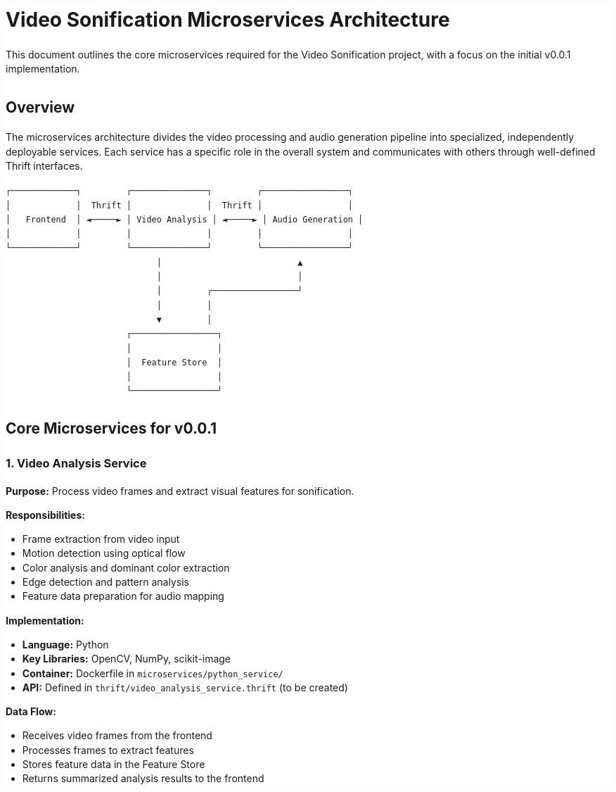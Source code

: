# Video Sonification Microservices Architecture

This document outlines the core microservices required for the Video Sonification project, with a focus on the initial v0.0.1 implementation.

## Overview

The microservices architecture divides the video processing and audio generation pipeline into specialized, independently deployable services. Each service has a specific role in the overall system and communicates with others through well-defined Thrift interfaces.

```
┌─────────────┐         ┌───────────────┐         ┌─────────────────┐
│             │  Thrift │               │  Thrift │                 │
│   Frontend  │ ◄─────► │ Video Analysis │ ◄─────► │ Audio Generation │
│             │         │               │         │                 │
└─────────────┘         └───────────────┘         └─────────────────┘
                              │                           ▲
                              │                           │
                              │         ┌─────────────────┘
                              │         │
                              ▼         │
                        ┌─────────────────┐
                        │                 │
                        │  Feature Store  │
                        │                 │
                        └─────────────────┘
```

## Core Microservices for v0.0.1

### 1. Video Analysis Service

**Purpose:** Process video frames and extract visual features for sonification.

**Responsibilities:**
- Frame extraction from video input
- Motion detection using optical flow
- Color analysis and dominant color extraction
- Edge detection and pattern analysis
- Feature data preparation for audio mapping

**Implementation:**
- **Language:** Python
- **Key Libraries:** OpenCV, NumPy, scikit-image
- **Container:** Dockerfile in `microservices/python_service/`
- **API:** Defined in `thrift/video_analysis_service.thrift` (to be created)

**Data Flow:**
- Receives video frames from the frontend
- Processes frames to extract features
- Stores feature data in the Feature Store
- Returns summarized analysis results to the frontend
